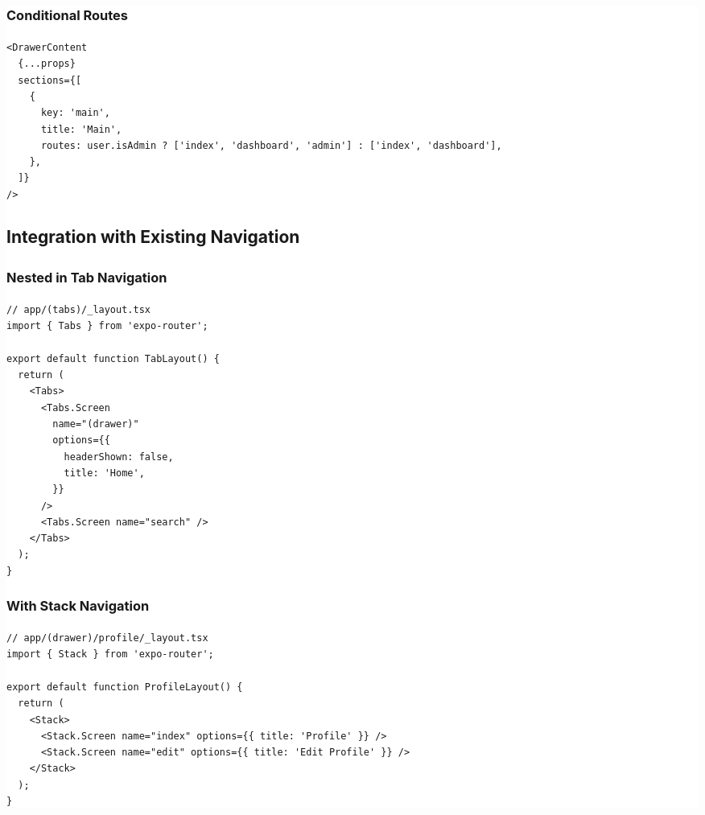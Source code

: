 ### Conditional Routes

```tsx
<DrawerContent
  {...props}
  sections={[
    {
      key: 'main',
      title: 'Main',
      routes: user.isAdmin ? ['index', 'dashboard', 'admin'] : ['index', 'dashboard'],
    },
  ]}
/>
```

## Integration with Existing Navigation

### Nested in Tab Navigation

```tsx
// app/(tabs)/_layout.tsx
import { Tabs } from 'expo-router';

export default function TabLayout() {
  return (
    <Tabs>
      <Tabs.Screen
        name="(drawer)"
        options={{
          headerShown: false,
          title: 'Home',
        }}
      />
      <Tabs.Screen name="search" />
    </Tabs>
  );
}
```

### With Stack Navigation

```tsx
// app/(drawer)/profile/_layout.tsx
import { Stack } from 'expo-router';

export default function ProfileLayout() {
  return (
    <Stack>
      <Stack.Screen name="index" options={{ title: 'Profile' }} />
      <Stack.Screen name="edit" options={{ title: 'Edit Profile' }} />
    </Stack>
  );
}
```
